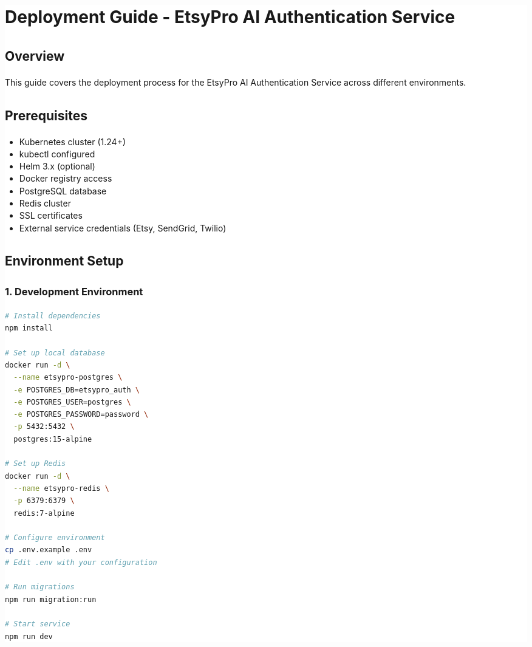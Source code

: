# Deployment Guide - EtsyPro AI Authentication Service

## Overview

This guide covers the deployment process for the EtsyPro AI Authentication Service across different environments.

## Prerequisites

- Kubernetes cluster (1.24+)
- kubectl configured
- Helm 3.x (optional)
- Docker registry access
- PostgreSQL database
- Redis cluster
- SSL certificates
- External service credentials (Etsy, SendGrid, Twilio)

## Environment Setup

### 1. Development Environment

```bash
# Install dependencies
npm install

# Set up local database
docker run -d \
  --name etsypro-postgres \
  -e POSTGRES_DB=etsypro_auth \
  -e POSTGRES_USER=postgres \
  -e POSTGRES_PASSWORD=password \
  -p 5432:5432 \
  postgres:15-alpine

# Set up Redis
docker run -d \
  --name etsypro-redis \
  -p 6379:6379 \
  redis:7-alpine

# Configure environment
cp .env.example .env
# Edit .env with your configuration

# Run migrations
npm run migration:run

# Start service
npm run dev
```
